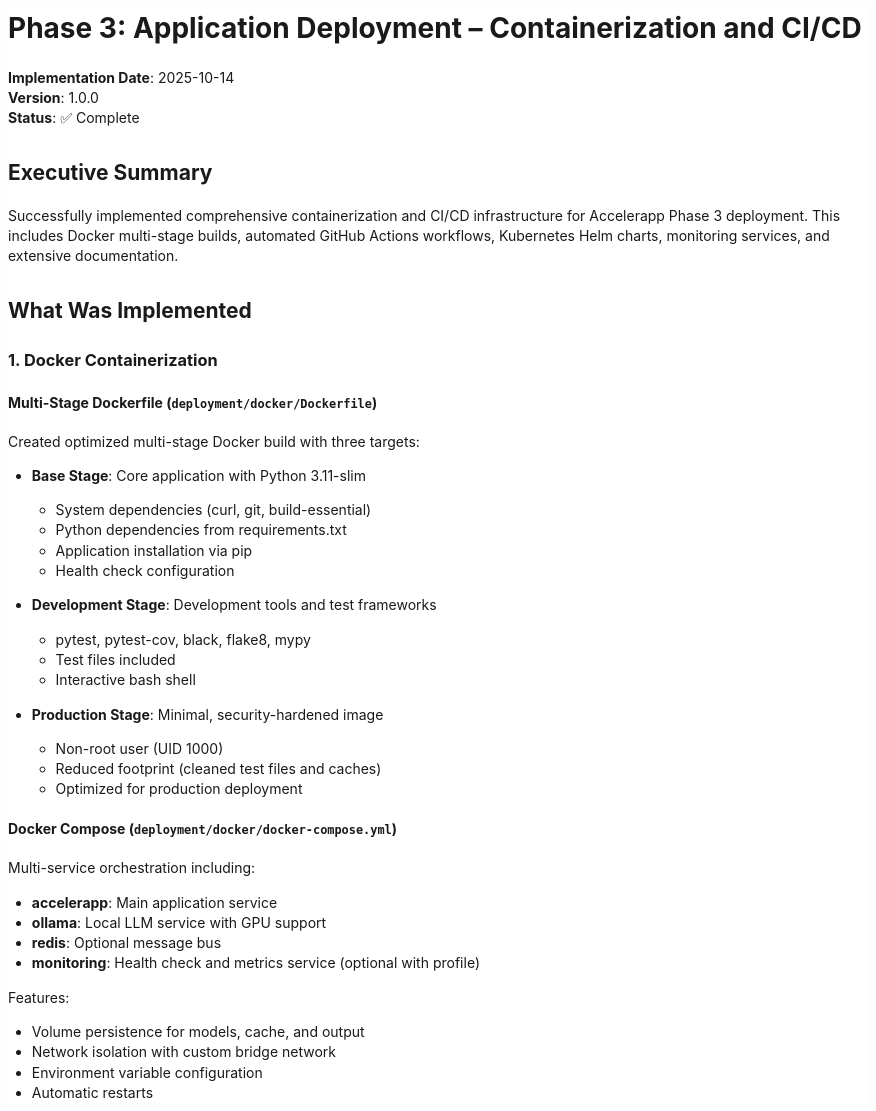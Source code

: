 # Phase 3: Application Deployment – Containerization and CI/CD

**Implementation Date**: 2025-10-14  
**Version**: 1.0.0  
**Status**: ✅ Complete

## Executive Summary

Successfully implemented comprehensive containerization and CI/CD infrastructure for Accelerapp Phase 3 deployment. This includes Docker multi-stage builds, automated GitHub Actions workflows, Kubernetes Helm charts, monitoring services, and extensive documentation.

## What Was Implemented

### 1. Docker Containerization

#### Multi-Stage Dockerfile (`deployment/docker/Dockerfile`)

Created optimized multi-stage Docker build with three targets:

- **Base Stage**: Core application with Python 3.11-slim
  - System dependencies (curl, git, build-essential)
  - Python dependencies from requirements.txt
  - Application installation via pip
  - Health check configuration

- **Development Stage**: Development tools and test frameworks
  - pytest, pytest-cov, black, flake8, mypy
  - Test files included
  - Interactive bash shell

- **Production Stage**: Minimal, security-hardened image
  - Non-root user (UID 1000)
  - Reduced footprint (cleaned test files and caches)
  - Optimized for production deployment

#### Docker Compose (`deployment/docker/docker-compose.yml`)

Multi-service orchestration including:
- **accelerapp**: Main application service
- **ollama**: Local LLM service with GPU support
- **redis**: Optional message bus
- **monitoring**: Health check and metrics service (optional with profile)

Features:
- Volume persistence for models, cache, and output
- Network isolation with custom bridge network
- Environment variable configuration
- Automatic restarts
